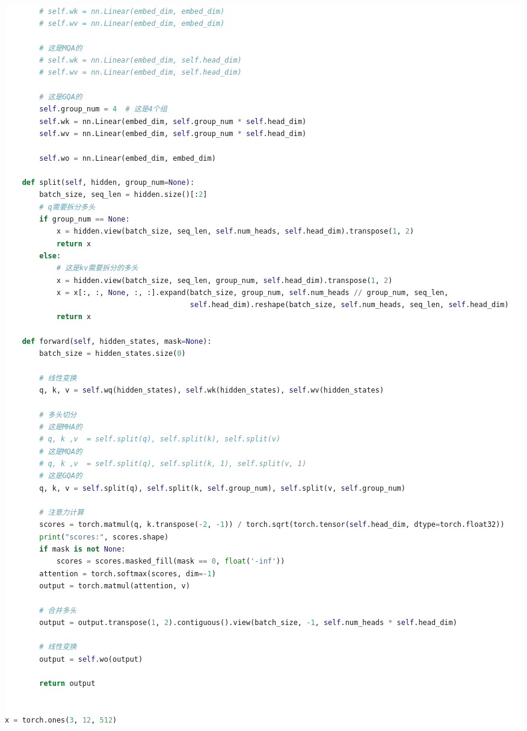 ```python
        # self.wk = nn.Linear(embed_dim, embed_dim)
        # self.wv = nn.Linear(embed_dim, embed_dim)

        # 这是MQA的
        # self.wk = nn.Linear(embed_dim, self.head_dim)
        # self.wv = nn.Linear(embed_dim, self.head_dim)

        # 这是GQA的
        self.group_num = 4  # 这是4个组
        self.wk = nn.Linear(embed_dim, self.group_num * self.head_dim)
        self.wv = nn.Linear(embed_dim, self.group_num * self.head_dim)

        self.wo = nn.Linear(embed_dim, embed_dim)

    def split(self, hidden, group_num=None):
        batch_size, seq_len = hidden.size()[:2]
        # q需要拆分多头
        if group_num == None:
            x = hidden.view(batch_size, seq_len, self.num_heads, self.head_dim).transpose(1, 2)
            return x
        else:
            # 这是kv需要拆分的多头
            x = hidden.view(batch_size, seq_len, group_num, self.head_dim).transpose(1, 2)
            x = x[:, :, None, :, :].expand(batch_size, group_num, self.num_heads // group_num, seq_len,
                                           self.head_dim).reshape(batch_size, self.num_heads, seq_len, self.head_dim)
            return x

    def forward(self, hidden_states, mask=None):
        batch_size = hidden_states.size(0)

        # 线性变换
        q, k, v = self.wq(hidden_states), self.wk(hidden_states), self.wv(hidden_states)

        # 多头切分
        # 这是MHA的
        # q, k ,v  = self.split(q), self.split(k), self.split(v)
        # 这是MQA的
        # q, k ,v  = self.split(q), self.split(k, 1), self.split(v, 1)
        # 这是GQA的
        q, k, v = self.split(q), self.split(k, self.group_num), self.split(v, self.group_num)

        # 注意力计算
        scores = torch.matmul(q, k.transpose(-2, -1)) / torch.sqrt(torch.tensor(self.head_dim, dtype=torch.float32))
        print("scores:", scores.shape)
        if mask is not None:
            scores = scores.masked_fill(mask == 0, float('-inf'))
        attention = torch.softmax(scores, dim=-1)
        output = torch.matmul(attention, v)

        # 合并多头
        output = output.transpose(1, 2).contiguous().view(batch_size, -1, self.num_heads * self.head_dim)

        # 线性变换
        output = self.wo(output)

        return output


x = torch.ones(3, 12, 512)
```